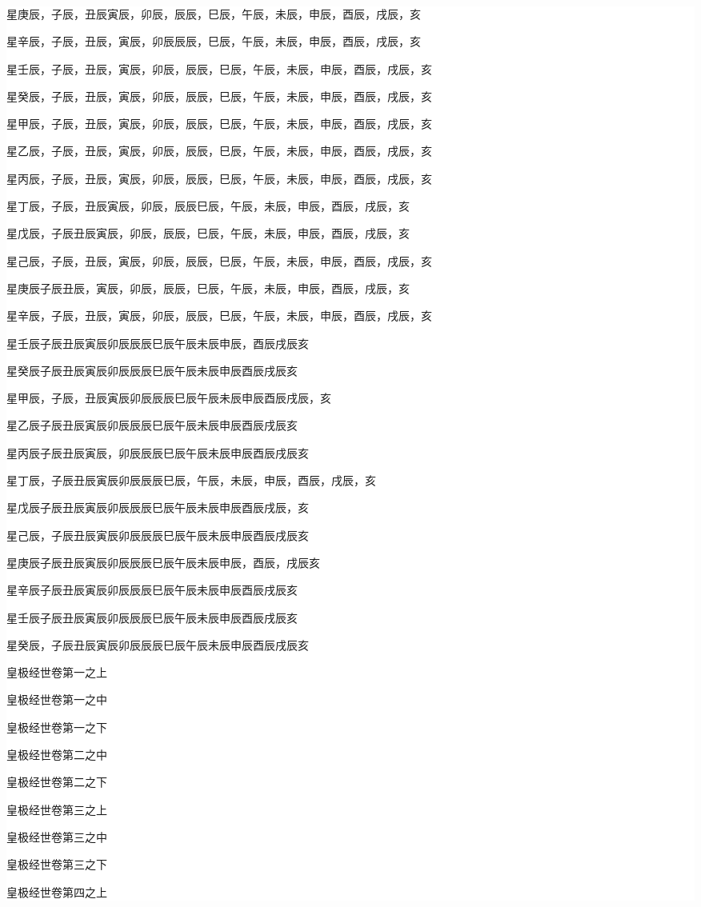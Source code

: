 星庚辰，子辰，丑辰寅辰，卯辰，辰辰，巳辰，午辰，未辰，申辰，酉辰，戌辰，亥

星辛辰，子辰，丑辰，寅辰，卯辰辰辰，巳辰，午辰，未辰，申辰，酉辰，戌辰，亥

星壬辰，子辰，丑辰，寅辰，卯辰，辰辰，巳辰，午辰，未辰，申辰，酉辰，戌辰，亥

星癸辰，子辰，丑辰，寅辰，卯辰，辰辰，巳辰，午辰，未辰，申辰，酉辰，戌辰，亥

星甲辰，子辰，丑辰，寅辰，卯辰，辰辰，巳辰，午辰，未辰，申辰，酉辰，戌辰，亥

星乙辰，子辰，丑辰，寅辰，卯辰，辰辰，巳辰，午辰，未辰，申辰，酉辰，戌辰，亥

星丙辰，子辰，丑辰，寅辰，卯辰，辰辰，巳辰，午辰，未辰，申辰，酉辰，戌辰，亥

星丁辰，子辰，丑辰寅辰，卯辰，辰辰巳辰，午辰，未辰，申辰，酉辰，戌辰，亥

星戊辰，子辰丑辰寅辰，卯辰，辰辰，巳辰，午辰，未辰，申辰，酉辰，戌辰，亥

星己辰，子辰，丑辰，寅辰，卯辰，辰辰，巳辰，午辰，未辰，申辰，酉辰，戌辰，亥

星庚辰子辰丑辰，寅辰，卯辰，辰辰，巳辰，午辰，未辰，申辰，酉辰，戌辰，亥

星辛辰，子辰，丑辰，寅辰，卯辰，辰辰，巳辰，午辰，未辰，申辰，酉辰，戌辰，亥

星壬辰子辰丑辰寅辰卯辰辰辰巳辰午辰未辰申辰，酉辰戌辰亥

星癸辰子辰丑辰寅辰卯辰辰辰巳辰午辰未辰申辰酉辰戌辰亥

星甲辰，子辰，丑辰寅辰卯辰辰辰巳辰午辰未辰申辰酉辰戌辰，亥

星乙辰子辰丑辰寅辰卯辰辰辰巳辰午辰未辰申辰酉辰戌辰亥

星丙辰子辰丑辰寅辰，卯辰辰辰巳辰午辰未辰申辰酉辰戌辰亥

星丁辰，子辰丑辰寅辰卯辰辰辰巳辰，午辰，未辰，申辰，酉辰，戌辰，亥

星戊辰子辰丑辰寅辰卯辰辰辰巳辰午辰未辰申辰酉辰戌辰，亥

星己辰，子辰丑辰寅辰卯辰辰辰巳辰午辰未辰申辰酉辰戌辰亥

星庚辰子辰丑辰寅辰卯辰辰辰巳辰午辰未辰申辰，酉辰，戌辰亥

星辛辰子辰丑辰寅辰卯辰辰辰巳辰午辰未辰申辰酉辰戌辰亥

星壬辰子辰丑辰寅辰卯辰辰辰巳辰午辰未辰申辰酉辰戌辰亥

星癸辰，子辰丑辰寅辰卯辰辰辰巳辰午辰未辰申辰酉辰戌辰亥

皇极经世卷第一之上

皇极经世卷第一之中

皇极经世卷第一之下

皇极经世卷第二之中

皇极经世卷第二之下

皇极经世卷第三之上

皇极经世卷第三之中

皇极经世卷第三之下

皇极经世卷第四之上

